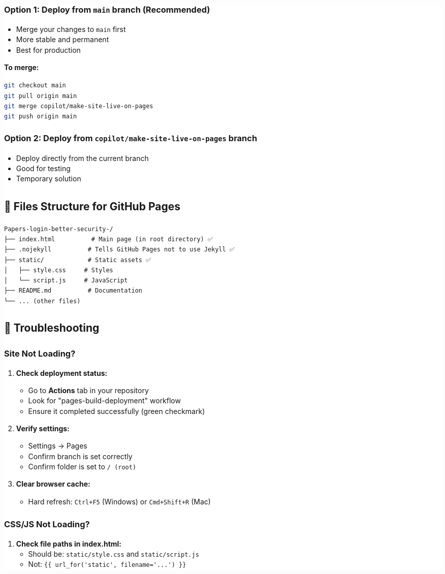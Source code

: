 ### Option 1: Deploy from `main` branch (Recommended)
- Merge your changes to `main` first
- More stable and permanent
- Best for production

**To merge:**
```bash
git checkout main
git pull origin main
git merge copilot/make-site-live-on-pages
git push origin main
```

### Option 2: Deploy from `copilot/make-site-live-on-pages` branch
- Deploy directly from the current branch
- Good for testing
- Temporary solution

## 📁 Files Structure for GitHub Pages

```
Papers-login-better-security-/
├── index.html          # Main page (in root directory) ✅
├── .nojekyll          # Tells GitHub Pages not to use Jekyll ✅
├── static/            # Static assets ✅
│   ├── style.css     # Styles
│   └── script.js     # JavaScript
├── README.md          # Documentation
└── ... (other files)
```

## 🔧 Troubleshooting

### Site Not Loading?

1. **Check deployment status:**
   - Go to **Actions** tab in your repository
   - Look for "pages-build-deployment" workflow
   - Ensure it completed successfully (green checkmark)

2. **Verify settings:**
   - Settings → Pages
   - Confirm branch is set correctly
   - Confirm folder is set to `/ (root)`

3. **Clear browser cache:**
   - Hard refresh: `Ctrl+F5` (Windows) or `Cmd+Shift+R` (Mac)

### CSS/JS Not Loading?

1. **Check file paths in index.html:**
   - Should be: `static/style.css` and `static/script.js`
   - Not: `{{ url_for('static', filename='...') }}`
